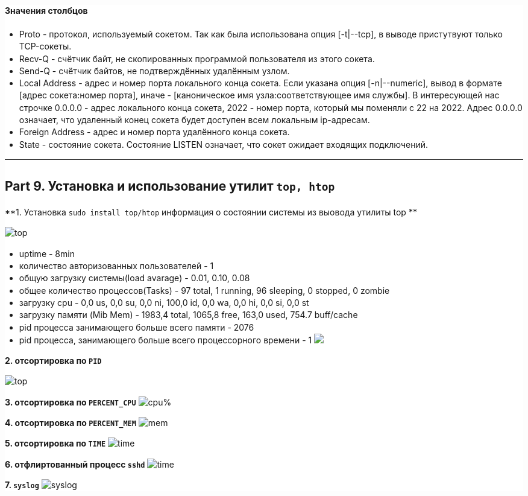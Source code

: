 #### Значения столбцов 
* Proto - протокол, используемый сокетом. Так как была использована опция [-t|--tcp], в выводе пристутвуют только TCP-сокеты.
* Recv-Q - счётчик байт, не скопированных программой пользователя из этого сокета.
* Send-Q - счётчик байтов, не подтверждённых удалённым узлом.
* Local Address - адрес и номер порта локального конца сокета. Если указана опция [-n|--numeric], вывод в формате [адрес сокета:номер порта], иначе - [каноническое имя узла:соответствующее имя службы]. В интересующей нас строчке 0.0.0.0 - адрес локального конца сокета, 2022 - номер порта, который мы поменяли с 22 на 2022. Адрес 0.0.0.0 означает, что удаленный конец сокета будет доступен всем локальным ip-адресам.
* Foreign Address - адрес и номер порта удалённого конца сокета.
* State - состояние сокета. Состояние LISTEN означает, что сокет ожидает входящих подключений.
  
---

## Part 9. Установка и использование утилит `top, htop`

**1. Установка `sudo install top/htop` информация о состоянии системы из выовода утилиты top **

![top](pics/9.1.png)

* uptime - 8min
* количество авторизованных пользователей - 1
* общую загрузку системы(load avarage) - 0.01, 0.10, 0.08
* общее количество процессов(Tasks) - 97 total, 1 running, 96 sleeping, 0 stopped, 0 zombie
* загрузку cpu - 0,0 us, 0,0 su, 0,0 ni, 100,0 id, 0,0 wa, 0,0 hi, 0,0 si, 0,0 st
* загрузку памяти (Mib Mem) - 1983,4 total, 1065,8 free, 163,0 used, 754.7 buff/cache
* pid процесса занимающего больше всего памяти - 2076
* pid процесса, занимающего больше всего процессорного времени - 1
![](screenshots/part9/test2.png)

**2. отсортировка по `PID`**

![top](pics/9.3.png)

**3. отсортировка по `PERCENT_CPU`**
![cpu%](pics/9.2.png)

**4. отсортировка по `PERCENT_MEM`**
![mem](pics/9.5.png)

**5. отсортировка по `TIME`**
![time](pics/9.6.png)

**6. отфлиртованный процесс `sshd`**
![time](pics/9.7.png)

**7. `syslog`**
![syslog](pics/syslog.png)
